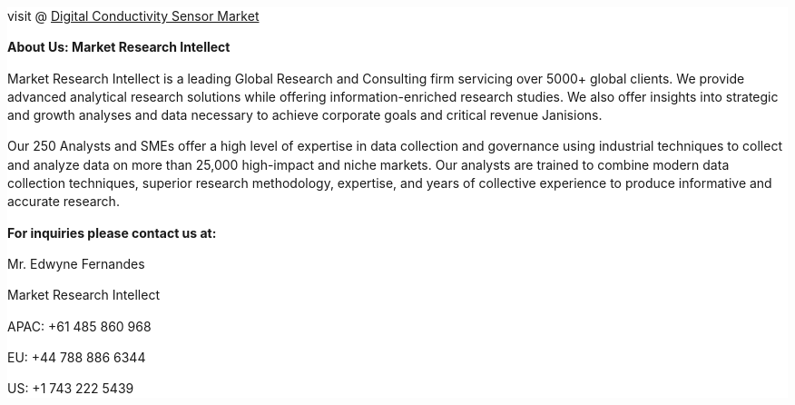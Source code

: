 visit&nbsp;@</strong>&nbsp;</span><span class="font-[700]"><a href="https://www.marketresearchintellect.com/product/digital-conductivity-sensor-market/?utm_source=Linkedin&utm_medium=846" target="_blank" data-tracking-control-name="article-ssr-frontend-pulse_little-text-block" data-tracking-will-navigate="" data-test-link="">Digital Conductivity Sensor Market</a></span></p><p><strong><span class="font-[700]">About Us: Market Research Intellect</span></strong></p><p><span class="">Market Research Intellect is a leading Global Research and Consulting firm servicing over 5000+ global clients. We provide advanced analytical research solutions while offering information-enriched research studies.&nbsp;</span>We also offer insights into strategic and growth analyses and data necessary to achieve corporate goals and critical revenue Janisions.</p><p><span class="">Our 250 Analysts and SMEs offer a high level of expertise in data collection and governance using industrial techniques to collect and analyze data on more than 25,000 high-impact and niche markets. Our analysts are trained to combine modern data collection techniques, superior research methodology, expertise, and years of collective experience to produce informative and accurate research.</span></p><p><strong>For inquiries please contact us at:</strong></p><p>Mr. Edwyne Fernandes</p><p>Market Research Intellect</p><p>APAC: +61 485 860 968</p><p>EU: +44 788 886 6344</p><p>US: +1 743 222 5439</p>
